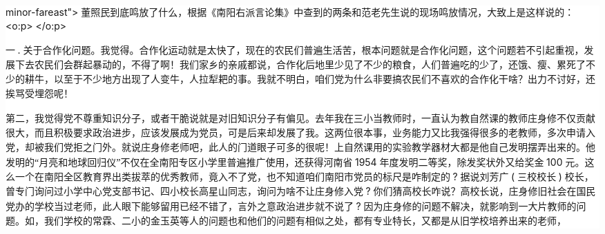 minor-fareast">
   董照民到底鸣放了什么，根据《南阳右派言论集》中查到的两条和范老先生说的现场鸣放情况，大致上是这样说的：
  </span>
  <o:p>
  </o:p>
 </p>
 <p class="MsoNormal">
  <span lang="ZH-CN" style="font-family:宋体;mso-ascii-font-family:
Calibri;mso-ascii-theme-font:minor-latin;mso-fareast-font-family:宋体;mso-fareast-theme-font:
minor-fareast">
   一
  </span>
  .
  <span lang="ZH-CN" style="font-family:宋体;mso-ascii-font-family:
Calibri;mso-ascii-theme-font:minor-latin;mso-fareast-font-family:宋体;mso-fareast-theme-font:
minor-fareast">
   关于合作化问题。我觉得。合作化运动就是太快了，现在的农民们普遍生活苦，根本问题就是合作化问题，这个问题若不引起重视，发展下去农民们会群起暴动的，不得了啊！我们家乡的亲戚都说，合作化后地里少见了不少的粮食，人们普遍吃的少了，还饿、瘦、累死了不少的耕牛，以至于不少地方出现了人变牛，人拉犁耙的事。我就不明白，咱们党为什么非要搞农民们不喜欢的合作化干啥？出力不讨好，还挨骂受埋怨呢！
  </span>
  <o:p>
  </o:p>
 </p>
 <p class="MsoNormal">
  <span lang="ZH-CN" style="font-family:宋体;mso-ascii-font-family:
Calibri;mso-ascii-theme-font:minor-latin;mso-fareast-font-family:宋体;mso-fareast-theme-font:
minor-fareast">
   第二，我觉得党不尊重知识分子，或者干脆说就是对旧知识分子有偏见。去年我在三小当教师时，一直认为教自然课的教师庄身修不仅贡献很大，而且积极要求政治进步，应该发展成为党员，可是后来却发展了我。这两位很本事，业务能力又比我强得很多的老教师，多次申请入党，却被我们党拒之门外。就说庄身修老师吧，此人的门道眼子可多的很呢！上自然课用的实验教学器材大都是他自己发明摆弄出来的。他发明的“月亮和地球回归仪”不仅在全南阳专区小学里普遍推广使用，还获得河南省
  </span>
  1954
  <span lang="ZH-CN" style="font-family:宋体;mso-ascii-font-family:Calibri;mso-ascii-theme-font:
minor-latin;mso-fareast-font-family:宋体;mso-fareast-theme-font:minor-fareast">
   年度发明二等奖，除发奖状外又给奖金
  </span>
  100
  <span lang="ZH-CN" style="font-family:宋体;mso-ascii-font-family:Calibri;mso-ascii-theme-font:
minor-latin;mso-fareast-font-family:宋体;mso-fareast-theme-font:minor-fareast">
   元。这么一个在南阳全区教育界出类拔萃的优秀教师，竟入不了党，也不知道咱们南阳市党员的标尺是咋制定的
  </span>
  ?
  <span lang="ZH-CN" style="font-family:宋体;mso-ascii-font-family:Calibri;mso-ascii-theme-font:
minor-latin;mso-fareast-font-family:宋体;mso-fareast-theme-font:minor-fareast">
   据说刘芳广
  </span>
  (
  <span lang="ZH-CN" style="font-family:宋体;mso-ascii-font-family:Calibri;mso-ascii-theme-font:
minor-latin;mso-fareast-font-family:宋体;mso-fareast-theme-font:minor-fareast">
   三校校长
  </span>
  )
  <span lang="ZH-CN" style="font-family:宋体;mso-ascii-font-family:Calibri;mso-ascii-theme-font:
minor-latin;mso-fareast-font-family:宋体;mso-fareast-theme-font:minor-fareast">
   校长，曾专门询问过小学中心党支部书记、四小校长高星山同志，询问为啥不让庄身修入党
  </span>
  ?
  <span lang="ZH-CN" style="font-family:宋体;mso-ascii-font-family:Calibri;mso-ascii-theme-font:
minor-latin;mso-fareast-font-family:宋体;mso-fareast-theme-font:minor-fareast">
   你们猜高校长咋说？高校长说，庄身修旧社会在国民党办的学校当过老师，此人眼下能够留用已经不错了，言外之意政治进步就不说了
  </span>
  ?
  <span lang="ZH-CN" style="font-family:宋体;mso-ascii-font-family:Calibri;mso-ascii-theme-font:
minor-latin;mso-fareast-font-family:宋体;mso-fareast-theme-font:minor-fareast">
   因为庄身修的问题不解决，就影响到一大片教师的问题。如，我们学校的常霖、二小的金玉英等人的问题也和他们的问题有相似之处，都有专业特长，又都是从旧学校培养出来的老师，